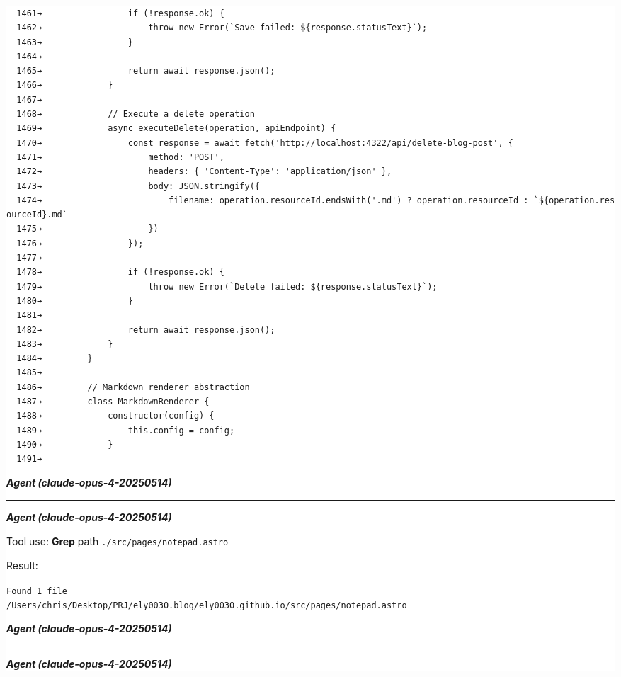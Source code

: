 ```
  1461→					if (!response.ok) {
  1462→						throw new Error(`Save failed: ${response.statusText}`);
  1463→					}
  1464→					
  1465→					return await response.json();
  1466→				}
  1467→
  1468→				// Execute a delete operation
  1469→				async executeDelete(operation, apiEndpoint) {
  1470→					const response = await fetch('http://localhost:4322/api/delete-blog-post', {
  1471→						method: 'POST',
  1472→						headers: { 'Content-Type': 'application/json' },
  1473→						body: JSON.stringify({
  1474→							filename: operation.resourceId.endsWith('.md') ? operation.resourceId : `${operation.resourceId}.md`
  1475→						})
  1476→					});
  1477→					
  1478→					if (!response.ok) {
  1479→						throw new Error(`Delete failed: ${response.statusText}`);
  1480→					}
  1481→					
  1482→					return await response.json();
  1483→				}
  1484→			}
  1485→
  1486→			// Markdown renderer abstraction
  1487→			class MarkdownRenderer {
  1488→				constructor(config) {
  1489→					this.config = config;
  1490→				}
  1491→
```

_**Agent (claude-opus-4-20250514)**_

---

_**Agent (claude-opus-4-20250514)**_

Tool use: **Grep** path `./src/pages/notepad.astro`

Result:

```
Found 1 file
/Users/chris/Desktop/PRJ/ely0030.blog/ely0030.github.io/src/pages/notepad.astro
```

_**Agent (claude-opus-4-20250514)**_

---

_**Agent (claude-opus-4-20250514)**_
